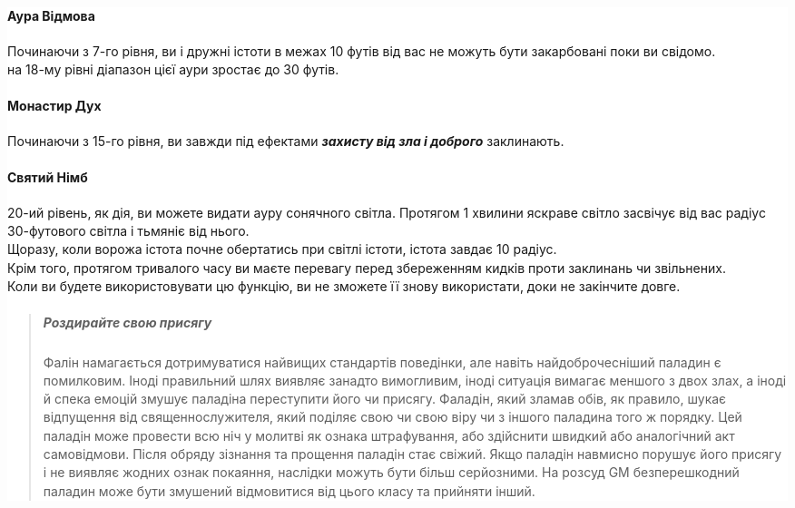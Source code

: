 #### Аура Відмова
Починаючи з 7-го рівня, ви і дружні істоти в межах 10 футів від вас не можуть бути закарбовані поки ви свідомо.    
на 18-му рівні діапазон цієї аури зростає до 30 футів.

#### Монастир Дух
Починаючи з 15-го рівня, ви завжди під ефектами **_захисту від зла і доброго_** заклинають.

#### Святий Німб
20-ий рівень, як дія, ви можете видати ауру сонячного світла. Протягом 1 хвилини яскраве світло засвічує від вас радіус 30-футового світла і тьмяніє від нього.    
Щоразу, коли ворожа істота почне обертатись при світлі істоти, істота завдає 10 радіус.     
Крім того, протягом тривалого часу ви маєте перевагу перед збереженням кидків проти заклинань чи звільнених.     
Коли ви будете використовувати цю функцію, ви не зможете її знову використати, доки не закінчите довге.
> ##### Роздирайте свою присягу
> 
> Фалін намагається дотримуватися найвищих стандартів поведінки, але навіть найдоброчесніший паладин є помилковим. Іноді правильний шлях виявляє занадто вимогливим, іноді ситуація вимагає меншого з двох злах, а іноді й спека емоцій змушує паладіна переступити його чи присягу. Фаладін, який зламав обів, як правило, шукає відпущення від священнослужителя, який поділяє свою чи свою віру чи з іншого паладина того ж порядку. Цей паладін може провести всю ніч у молитві як ознака штрафування, або здійснити швидкий або аналогічний акт самовідмови. Після обряду зізнання та прощення паладін стає свіжий. Якщо паладін навмисно порушує його присягу і не виявляє жодних ознак покаяння, наслідки можуть бути більш серйозними. На розсуд GM безперешкодний паладин може бути змушений відмовитися від цього класу та прийняти інший.
